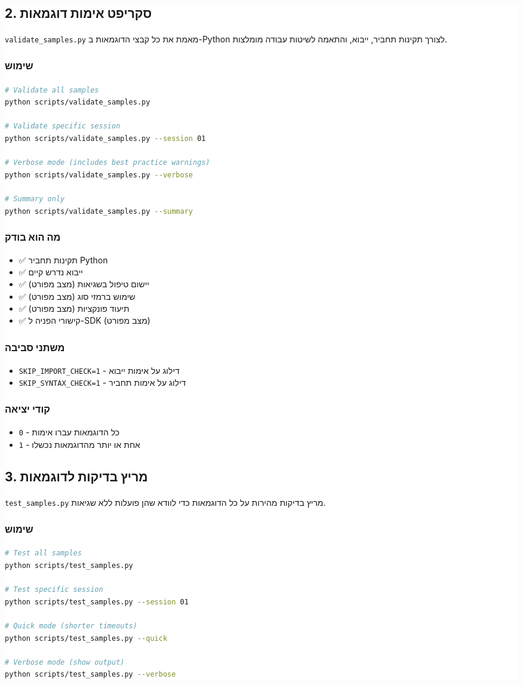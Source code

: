 ## 2. סקריפט אימות דוגמאות

`validate_samples.py` מאמת את כל קבצי הדוגמאות ב-Python לצורך תקינות תחביר, ייבוא, והתאמה לשיטות עבודה מומלצות.

### שימוש
```bash
# Validate all samples
python scripts/validate_samples.py

# Validate specific session
python scripts/validate_samples.py --session 01

# Verbose mode (includes best practice warnings)
python scripts/validate_samples.py --verbose

# Summary only
python scripts/validate_samples.py --summary
```

### מה הוא בודק
- ✅ תקינות תחביר Python
- ✅ ייבוא נדרש קיים
- ✅ יישום טיפול בשגיאות (מצב מפורט)
- ✅ שימוש ברמזי סוג (מצב מפורט)
- ✅ תיעוד פונקציות (מצב מפורט)
- ✅ קישורי הפניה ל-SDK (מצב מפורט)

### משתני סביבה
- `SKIP_IMPORT_CHECK=1` - דילוג על אימות ייבוא
- `SKIP_SYNTAX_CHECK=1` - דילוג על אימות תחביר

### קודי יציאה
- `0` - כל הדוגמאות עברו אימות
- `1` - אחת או יותר מהדוגמאות נכשלו

## 3. מריץ בדיקות לדוגמאות

`test_samples.py` מריץ בדיקות מהירות על כל הדוגמאות כדי לוודא שהן פועלות ללא שגיאות.

### שימוש
```bash
# Test all samples
python scripts/test_samples.py

# Test specific session
python scripts/test_samples.py --session 01

# Quick mode (shorter timeouts)
python scripts/test_samples.py --quick

# Verbose mode (show output)
python scripts/test_samples.py --verbose
```
